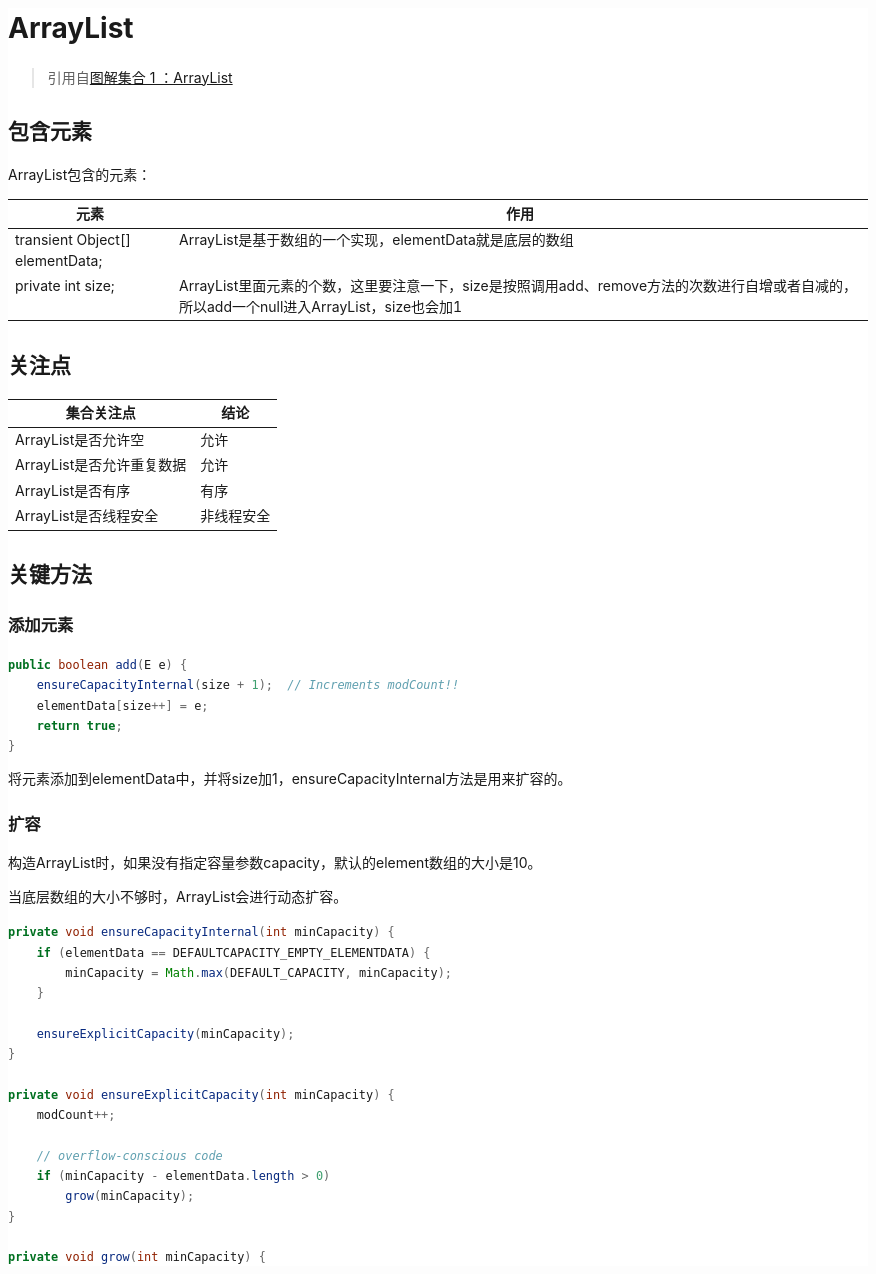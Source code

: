 # ArrayList

> 引用自[图解集合 1 ：ArrayList](https://mp.weixin.qq.com/s/g1E3GQU1JJzpAxV4zwRKgg)

## 包含元素

ArrayList包含的元素：

|元素|作用|
|---|---|
|transient Object[] elementData;|ArrayList是基于数组的一个实现，elementData就是底层的数组|
|private int size;|ArrayList里面元素的个数，这里要注意一下，size是按照调用add、remove方法的次数进行自增或者自减的，所以add一个null进入ArrayList，size也会加1|

## 关注点

|集合关注点|结论|
|---|---|
|ArrayList是否允许空|允许|
|ArrayList是否允许重复数据|允许|
|ArrayList是否有序|有序|
|ArrayList是否线程安全|非线程安全|

## 关键方法

### 添加元素

```Java
public boolean add(E e) {
    ensureCapacityInternal(size + 1);  // Increments modCount!!
    elementData[size++] = e;
    return true;
}
```

将元素添加到elementData中，并将size加1，ensureCapacityInternal方法是用来扩容的。

### 扩容

构造ArrayList时，如果没有指定容量参数capacity，默认的element数组的大小是10。

当底层数组的大小不够时，ArrayList会进行动态扩容。

```Java
private void ensureCapacityInternal(int minCapacity) {
    if (elementData == DEFAULTCAPACITY_EMPTY_ELEMENTDATA) {
        minCapacity = Math.max(DEFAULT_CAPACITY, minCapacity);
    }

    ensureExplicitCapacity(minCapacity);
}

private void ensureExplicitCapacity(int minCapacity) {
    modCount++;

    // overflow-conscious code
    if (minCapacity - elementData.length > 0)
        grow(minCapacity);
}

private void grow(int minCapacity) {
```